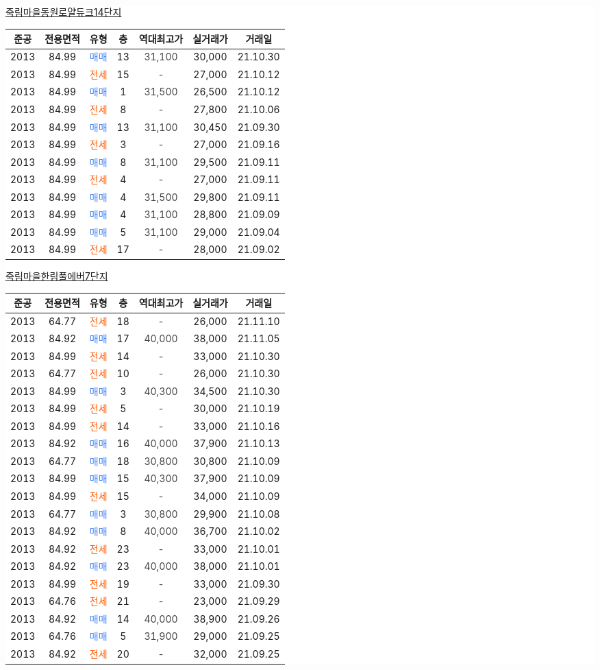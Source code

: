 [죽림마을동원로얄듀크14단지](https://search.naver.com/search.naver?query=%EC%A3%BD%EB%A6%BC%EB%A7%88%EC%9D%84%EB%8F%99%EC%9B%90%EB%A1%9C%EC%96%84%EB%93%80%ED%81%AC14%EB%8B%A8%EC%A7%80)

|준공|전용면적|유형|층|역대최고가|실거래가|거래일|
|:---:|:---:|:---:|:---:|:---:|:---:|:---:|
|2013|84.99|<span style="color:#4285F3">매매</span>|13|<span style="color:#444444">31,100</span>|30,000|21.10.30|
|2013|84.99|<span style="color:#FF5A00">전세</span>|15|<span style="color:#444444">-</span>|27,000|21.10.12|
|2013|84.99|<span style="color:#4285F3">매매</span>|1|<span style="color:#444444">31,500</span>|26,500|21.10.12|
|2013|84.99|<span style="color:#FF5A00">전세</span>|8|<span style="color:#444444">-</span>|27,800|21.10.06|
|2013|84.99|<span style="color:#4285F3">매매</span>|13|<span style="color:#444444">31,100</span>|30,450|21.09.30|
|2013|84.99|<span style="color:#FF5A00">전세</span>|3|<span style="color:#444444">-</span>|27,000|21.09.16|
|2013|84.99|<span style="color:#4285F3">매매</span>|8|<span style="color:#444444">31,100</span>|29,500|21.09.11|
|2013|84.99|<span style="color:#FF5A00">전세</span>|4|<span style="color:#444444">-</span>|27,000|21.09.11|
|2013|84.99|<span style="color:#4285F3">매매</span>|4|<span style="color:#444444">31,500</span>|29,800|21.09.11|
|2013|84.99|<span style="color:#4285F3">매매</span>|4|<span style="color:#444444">31,100</span>|28,800|21.09.09|
|2013|84.99|<span style="color:#4285F3">매매</span>|5|<span style="color:#444444">31,100</span>|29,000|21.09.04|
|2013|84.99|<span style="color:#FF5A00">전세</span>|17|<span style="color:#444444">-</span>|28,000|21.09.02|

[죽림마을한림풀에버7단지](https://search.naver.com/search.naver?query=%EC%A3%BD%EB%A6%BC%EB%A7%88%EC%9D%84%ED%95%9C%EB%A6%BC%ED%92%80%EC%97%90%EB%B2%847%EB%8B%A8%EC%A7%80)

|준공|전용면적|유형|층|역대최고가|실거래가|거래일|
|:---:|:---:|:---:|:---:|:---:|:---:|:---:|
|2013|64.77|<span style="color:#FF5A00">전세</span>|18|<span style="color:#444444">-</span>|26,000|21.11.10|
|2013|84.92|<span style="color:#4285F3">매매</span>|17|<span style="color:#444444">40,000</span>|38,000|21.11.05|
|2013|84.99|<span style="color:#FF5A00">전세</span>|14|<span style="color:#444444">-</span>|33,000|21.10.30|
|2013|64.77|<span style="color:#FF5A00">전세</span>|10|<span style="color:#444444">-</span>|26,000|21.10.30|
|2013|84.99|<span style="color:#4285F3">매매</span>|3|<span style="color:#444444">40,300</span>|34,500|21.10.30|
|2013|84.99|<span style="color:#FF5A00">전세</span>|5|<span style="color:#444444">-</span>|30,000|21.10.19|
|2013|84.99|<span style="color:#FF5A00">전세</span>|14|<span style="color:#444444">-</span>|33,000|21.10.16|
|2013|84.92|<span style="color:#4285F3">매매</span>|16|<span style="color:#444444">40,000</span>|37,900|21.10.13|
|2013|64.77|<span style="color:#4285F3">매매</span>|18|<span style="color:#444444">30,800</span>|30,800|21.10.09|
|2013|84.99|<span style="color:#4285F3">매매</span>|15|<span style="color:#444444">40,300</span>|37,900|21.10.09|
|2013|84.99|<span style="color:#FF5A00">전세</span>|15|<span style="color:#444444">-</span>|34,000|21.10.09|
|2013|64.77|<span style="color:#4285F3">매매</span>|3|<span style="color:#444444">30,800</span>|29,900|21.10.08|
|2013|84.92|<span style="color:#4285F3">매매</span>|8|<span style="color:#444444">40,000</span>|36,700|21.10.02|
|2013|84.92|<span style="color:#FF5A00">전세</span>|23|<span style="color:#444444">-</span>|33,000|21.10.01|
|2013|84.92|<span style="color:#4285F3">매매</span>|23|<span style="color:#444444">40,000</span>|38,000|21.10.01|
|2013|84.99|<span style="color:#FF5A00">전세</span>|19|<span style="color:#444444">-</span>|33,000|21.09.30|
|2013|64.76|<span style="color:#FF5A00">전세</span>|21|<span style="color:#444444">-</span>|23,000|21.09.29|
|2013|84.92|<span style="color:#4285F3">매매</span>|14|<span style="color:#444444">40,000</span>|38,900|21.09.26|
|2013|64.76|<span style="color:#4285F3">매매</span>|5|<span style="color:#444444">31,900</span>|29,000|21.09.25|
|2013|84.92|<span style="color:#FF5A00">전세</span>|20|<span style="color:#444444">-</span>|32,000|21.09.25|